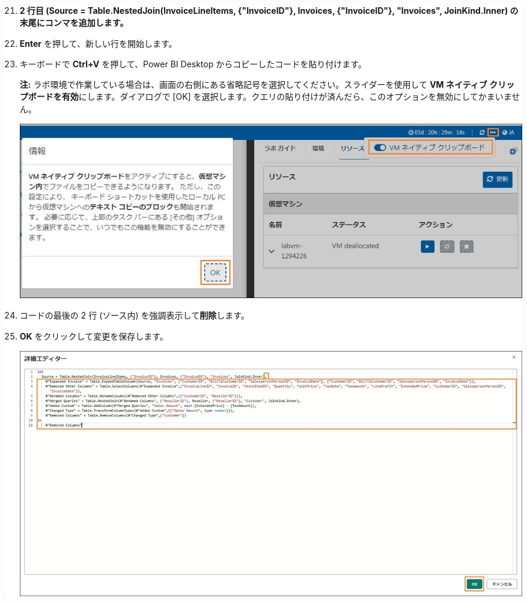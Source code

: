 21. **2 行目 (Source = Table.NestedJoin(InvoiceLineItems, {"InvoiceID"}, Invoices, {"InvoiceID"}, "Invoices", JoinKind.Inner) の末尾にコンマを追加します。** 

22. **Enter** を押して、新しい行を開始します。 

23. キーボードで **Ctrl+V** を押して、Power BI Desktop からコピーしたコードを貼り付けます。 

    **注:** ラボ環境で作業している場合は、画面の右側にある省略記号を選択してください。スライダーを使用して **VM ネイティブ クリップボードを有効**にします。ダイアログで [OK] を選択します。クエリの貼り付けが済んだら、このオプションを無効にしてかまいません。 

    ![](../media/lab-03/image126.jpg)

24. コードの最後の 2 行 (ソース内) を強調表示して**削除**します。 

25. **OK** をクリックして変更を保存します。 

    ![](../media/lab-03/image129.jpg)
